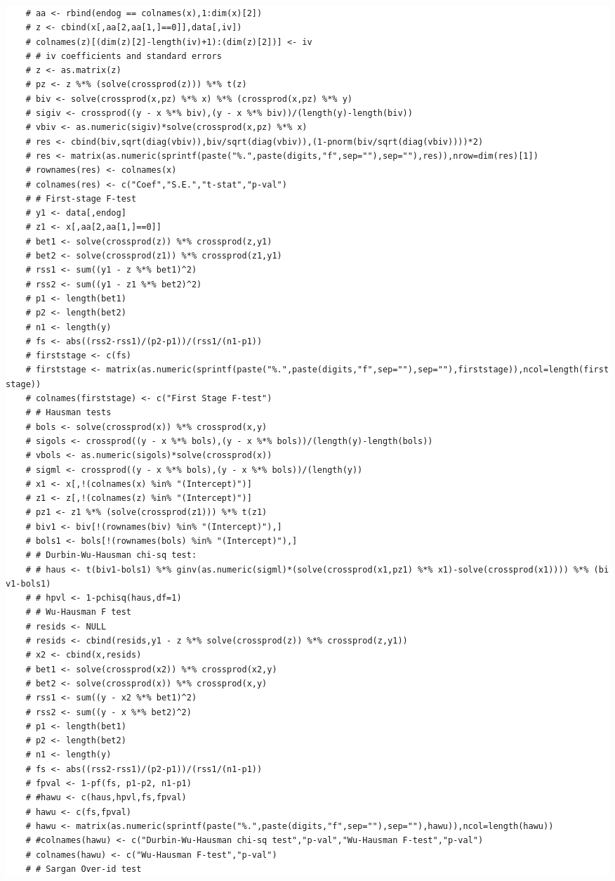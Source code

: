 ```{r}
    # aa <- rbind(endog == colnames(x),1:dim(x)[2])  
    # z <- cbind(x[,aa[2,aa[1,]==0]],data[,iv])  
    # colnames(z)[(dim(z)[2]-length(iv)+1):(dim(z)[2])] <- iv  
    # # iv coefficients and standard errors
    # z <- as.matrix(z)
    # pz <- z %*% (solve(crossprod(z))) %*% t(z)
    # biv <- solve(crossprod(x,pz) %*% x) %*% (crossprod(x,pz) %*% y)
    # sigiv <- crossprod((y - x %*% biv),(y - x %*% biv))/(length(y)-length(biv))
    # vbiv <- as.numeric(sigiv)*solve(crossprod(x,pz) %*% x)
    # res <- cbind(biv,sqrt(diag(vbiv)),biv/sqrt(diag(vbiv)),(1-pnorm(biv/sqrt(diag(vbiv))))*2)
    # res <- matrix(as.numeric(sprintf(paste("%.",paste(digits,"f",sep=""),sep=""),res)),nrow=dim(res)[1])
    # rownames(res) <- colnames(x)
    # colnames(res) <- c("Coef","S.E.","t-stat","p-val")
    # # First-stage F-test
    # y1 <- data[,endog]
    # z1 <- x[,aa[2,aa[1,]==0]]
    # bet1 <- solve(crossprod(z)) %*% crossprod(z,y1)
    # bet2 <- solve(crossprod(z1)) %*% crossprod(z1,y1)
    # rss1 <- sum((y1 - z %*% bet1)^2)
    # rss2 <- sum((y1 - z1 %*% bet2)^2)
    # p1 <- length(bet1)
    # p2 <- length(bet2)
    # n1 <- length(y)
    # fs <- abs((rss2-rss1)/(p2-p1))/(rss1/(n1-p1))
    # firststage <- c(fs)
    # firststage <- matrix(as.numeric(sprintf(paste("%.",paste(digits,"f",sep=""),sep=""),firststage)),ncol=length(firststage))
    # colnames(firststage) <- c("First Stage F-test")
    # # Hausman tests
    # bols <- solve(crossprod(x)) %*% crossprod(x,y) 
    # sigols <- crossprod((y - x %*% bols),(y - x %*% bols))/(length(y)-length(bols))
    # vbols <- as.numeric(sigols)*solve(crossprod(x))
    # sigml <- crossprod((y - x %*% bols),(y - x %*% bols))/(length(y))
    # x1 <- x[,!(colnames(x) %in% "(Intercept)")]
    # z1 <- z[,!(colnames(z) %in% "(Intercept)")]
    # pz1 <- z1 %*% (solve(crossprod(z1))) %*% t(z1)
    # biv1 <- biv[!(rownames(biv) %in% "(Intercept)"),]
    # bols1 <- bols[!(rownames(bols) %in% "(Intercept)"),]
    # # Durbin-Wu-Hausman chi-sq test:
    # # haus <- t(biv1-bols1) %*% ginv(as.numeric(sigml)*(solve(crossprod(x1,pz1) %*% x1)-solve(crossprod(x1)))) %*% (biv1-bols1)
    # # hpvl <- 1-pchisq(haus,df=1)
    # # Wu-Hausman F test
    # resids <- NULL
    # resids <- cbind(resids,y1 - z %*% solve(crossprod(z)) %*% crossprod(z,y1))
    # x2 <- cbind(x,resids)
    # bet1 <- solve(crossprod(x2)) %*% crossprod(x2,y)
    # bet2 <- solve(crossprod(x)) %*% crossprod(x,y)
    # rss1 <- sum((y - x2 %*% bet1)^2)
    # rss2 <- sum((y - x %*% bet2)^2)
    # p1 <- length(bet1)
    # p2 <- length(bet2)
    # n1 <- length(y)
    # fs <- abs((rss2-rss1)/(p2-p1))/(rss1/(n1-p1))
    # fpval <- 1-pf(fs, p1-p2, n1-p1)
    # #hawu <- c(haus,hpvl,fs,fpval)
    # hawu <- c(fs,fpval)
    # hawu <- matrix(as.numeric(sprintf(paste("%.",paste(digits,"f",sep=""),sep=""),hawu)),ncol=length(hawu))
    # #colnames(hawu) <- c("Durbin-Wu-Hausman chi-sq test","p-val","Wu-Hausman F-test","p-val")
    # colnames(hawu) <- c("Wu-Hausman F-test","p-val")  
    # # Sargan Over-id test
```